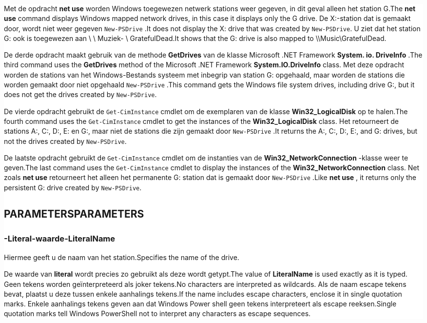 <span data-ttu-id="fdbf7-139">Met de opdracht **net use** worden Windows toegewezen netwerk stations weer gegeven, in dit geval alleen het station G.</span><span class="sxs-lookup"><span data-stu-id="fdbf7-139">The **net use** command displays Windows mapped network drives, in this case it displays only the G drive.</span></span> <span data-ttu-id="fdbf7-140">De X:-station dat is gemaakt door, wordt niet weer gegeven `New-PSDrive` .</span><span class="sxs-lookup"><span data-stu-id="fdbf7-140">It does not display the X: drive that was created by `New-PSDrive`.</span></span> <span data-ttu-id="fdbf7-141">U ziet dat het station G: ook is toegewezen aan \\ \\ Muziek- \\ GratefulDead.</span><span class="sxs-lookup"><span data-stu-id="fdbf7-141">It shows that the G: drive is also mapped to \\\\Music\\GratefulDead.</span></span>

<span data-ttu-id="fdbf7-142">De derde opdracht maakt gebruik van de methode **GetDrives** van de klasse Microsoft .NET Framework **System. io. DriveInfo** .</span><span class="sxs-lookup"><span data-stu-id="fdbf7-142">The third command uses the **GetDrives** method of the Microsoft .NET Framework **System.IO.DriveInfo** class.</span></span> <span data-ttu-id="fdbf7-143">Met deze opdracht worden de stations van het Windows-Bestands systeem met inbegrip van station G: opgehaald, maar worden de stations die worden gemaakt door niet opgehaald `New-PSDrive` .</span><span class="sxs-lookup"><span data-stu-id="fdbf7-143">This command gets the Windows file system drives, including drive G:, but it does not get the drives created by `New-PSDrive`.</span></span>

<span data-ttu-id="fdbf7-144">De vierde opdracht gebruikt de `Get-CimInstance` cmdlet om de exemplaren van de klasse **Win32_LogicalDisk** op te halen.</span><span class="sxs-lookup"><span data-stu-id="fdbf7-144">The fourth command uses the `Get-CimInstance` cmdlet to get the instances of the **Win32_LogicalDisk** class.</span></span> <span data-ttu-id="fdbf7-145">Het retourneert de stations A:, C:, D:, E: en G:, maar niet de stations die zijn gemaakt door `New-PSDrive` .</span><span class="sxs-lookup"><span data-stu-id="fdbf7-145">It returns the A:, C:, D:, E:, and G: drives, but not the drives created by `New-PSDrive`.</span></span>

<span data-ttu-id="fdbf7-146">De laatste opdracht gebruikt de `Get-CimInstance` cmdlet om de instanties van de **Win32_NetworkConnection** -klasse weer te geven.</span><span class="sxs-lookup"><span data-stu-id="fdbf7-146">The last command uses the `Get-CimInstance` cmdlet to display the instances of the **Win32_NetworkConnection** class.</span></span> <span data-ttu-id="fdbf7-147">Net zoals **net use** retourneert het alleen het permanente G: station dat is gemaakt door `New-PSDrive` .</span><span class="sxs-lookup"><span data-stu-id="fdbf7-147">Like **net use** , it returns only the persistent G: drive created by `New-PSDrive`.</span></span>

## <span data-ttu-id="fdbf7-148">PARAMETERS</span><span class="sxs-lookup"><span data-stu-id="fdbf7-148">PARAMETERS</span></span>

### <span data-ttu-id="fdbf7-149">-Literal-waarde</span><span class="sxs-lookup"><span data-stu-id="fdbf7-149">-LiteralName</span></span>

<span data-ttu-id="fdbf7-150">Hiermee geeft u de naam van het station.</span><span class="sxs-lookup"><span data-stu-id="fdbf7-150">Specifies the name of the drive.</span></span>

<span data-ttu-id="fdbf7-151">De waarde van **literal** wordt precies zo gebruikt als deze wordt getypt.</span><span class="sxs-lookup"><span data-stu-id="fdbf7-151">The value of **LiteralName** is used exactly as it is typed.</span></span> <span data-ttu-id="fdbf7-152">Geen tekens worden geïnterpreteerd als joker tekens.</span><span class="sxs-lookup"><span data-stu-id="fdbf7-152">No characters are interpreted as wildcards.</span></span> <span data-ttu-id="fdbf7-153">Als de naam escape tekens bevat, plaatst u deze tussen enkele aanhalings tekens.</span><span class="sxs-lookup"><span data-stu-id="fdbf7-153">If the name includes escape characters, enclose it in single quotation marks.</span></span> <span data-ttu-id="fdbf7-154">Enkele aanhalings tekens geven aan dat Windows Power shell geen tekens interpreteert als escape reeksen.</span><span class="sxs-lookup"><span data-stu-id="fdbf7-154">Single quotation marks tell Windows PowerShell not to interpret any characters as escape sequences.</span></span>
